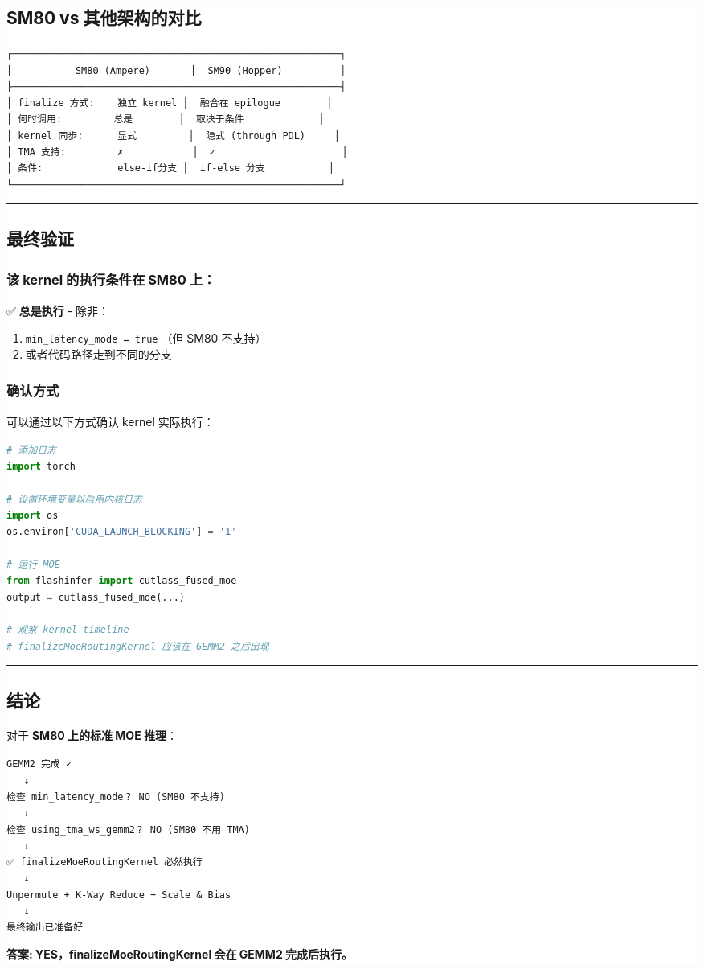 
## SM80 vs 其他架构的对比

```
┌─────────────────────────────────────────────────────────┐
│           SM80 (Ampere)       │  SM90 (Hopper)          │
├─────────────────────────────────────────────────────────┤
│ finalize 方式:    独立 kernel │  融合在 epilogue        │
│ 何时调用:         总是        │  取决于条件             │
│ kernel 同步:      显式         │  隐式 (through PDL)     │
│ TMA 支持:         ✗            │  ✓                      │
│ 条件:             else-if分支 │  if-else 分支           │
└─────────────────────────────────────────────────────────┘
```

---

## 最终验证

### 该 kernel 的执行条件在 SM80 上：

✅ **总是执行** - 除非：
1. `min_latency_mode = true` （但 SM80 不支持）
2. 或者代码路径走到不同的分支

### 确认方式

可以通过以下方式确认 kernel 实际执行：

```python
# 添加日志
import torch

# 设置环境变量以启用内核日志
import os
os.environ['CUDA_LAUNCH_BLOCKING'] = '1'

# 运行 MOE
from flashinfer import cutlass_fused_moe
output = cutlass_fused_moe(...)

# 观察 kernel timeline
# finalizeMoeRoutingKernel 应该在 GEMM2 之后出现
```

---

## 结论

对于 **SM80 上的标准 MOE 推理**：

```
GEMM2 完成 ✓
   ↓
检查 min_latency_mode？ NO (SM80 不支持)
   ↓
检查 using_tma_ws_gemm2？ NO (SM80 不用 TMA)
   ↓
✅ finalizeMoeRoutingKernel 必然执行
   ↓
Unpermute + K-Way Reduce + Scale & Bias
   ↓
最终输出已准备好
```

**答案: YES，finalizeMoeRoutingKernel 会在 GEMM2 完成后执行。**

